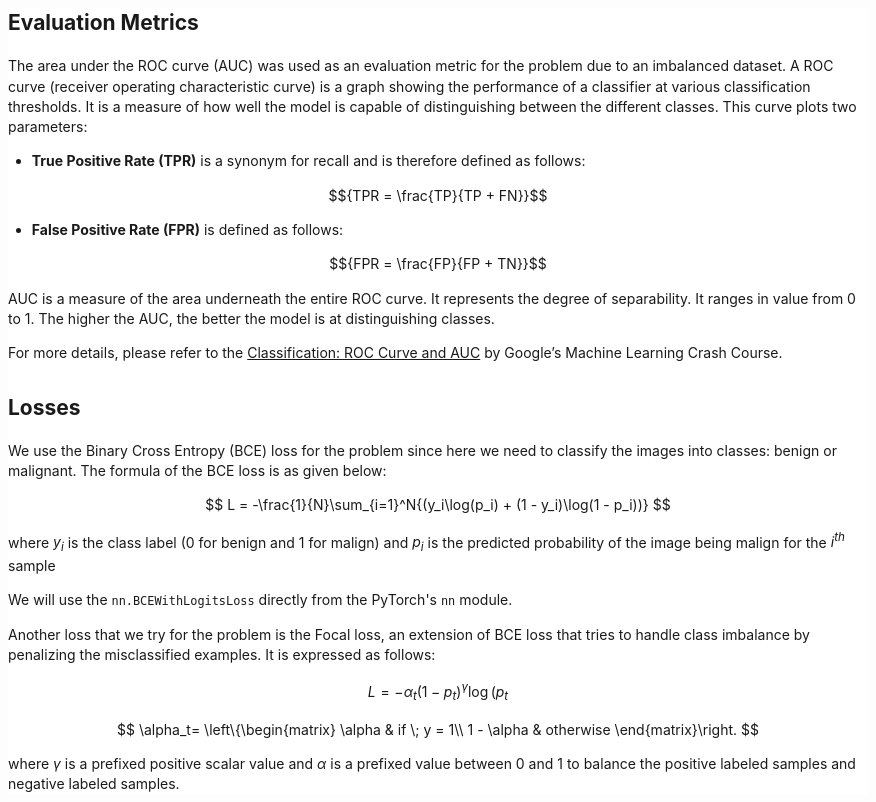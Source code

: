 ```python
```


## Evaluation Metrics

The area under the ROC curve (AUC) was used as an evaluation metric for the problem due to an imbalanced dataset. A ROC curve (receiver operating characteristic curve) is a graph showing the performance of a classifier at various classification thresholds. It is a measure of how well the model is capable of distinguishing between the different classes. This curve plots two parameters:

- **True Positive Rate (TPR)** is a synonym for recall and is therefore defined as follows:

$${TPR = \frac{TP}{TP + FN}}$$

- **False Positive Rate (FPR)** is defined as follows:

$${FPR = \frac{FP}{FP + TN}}$$

AUC is a measure of the area underneath the entire ROC curve. It represents the degree of separability. It ranges in value from 0 to 1. The higher the AUC, the better the model is at distinguishing classes.

For more details, please refer to the [Classification: ROC Curve and AUC](https://developers.google.com/machine-learning/crash-course/classification/roc-and-auc) by Google’s Machine Learning Crash Course.


## Losses

We use the Binary Cross Entropy (BCE) loss for the problem since here we need to classify the images into classes: benign or malignant. The formula of the BCE loss is as given below:

$$
L = -\frac{1}{N}\sum_{i=1}^N{(y_i\log(p_i) + (1 - y_i)\log(1 - p_i))}
$$

where $y_i$ is the class label (0 for benign and 1 for malign) and $p_i$ is the predicted probability of the image being malign for the $i^{th}$ sample

We will use the `nn.BCEWithLogitsLoss` directly from the PyTorch's `nn` module.

Another loss that we try for the problem is the Focal loss, an extension of BCE loss that tries to handle class imbalance by penalizing the misclassified examples. It is expressed as follows:

$$
L = -\alpha_t(1 - p_t)^\gamma\log(p_t
$$

$$
\alpha_t=
    \left\{\begin{matrix}
        \alpha & if \; y = 1\\
        1 - \alpha & otherwise
    \end{matrix}\right.
$$

where $\gamma$ is a prefixed positive scalar value and $\alpha$ is a prefixed value between 0 and 1 to balance the positive labeled samples and negative labeled samples.
